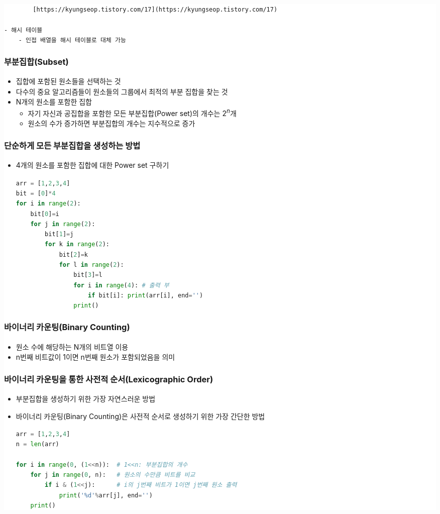            [https://kyungseop.tistory.com/17](https://kyungseop.tistory.com/17)
            
    - 해시 테이블
        - 인접 배열을 해시 테이블로 대체 가능
    

### 부분집합(Subset)

- 집합에 포함된 원소들을 선택하는 것
- 다수의 중요 알고리즘들이 원소들의 그룹에서 최적의 부분 집합을 찾는 것
- N개의 원소를 포함한 집합
    - 자기 자신과 공집합을 포함한 모든 부분집합(Power set)의 개수는 $2^n$개
    - 원소의 수가 증가하면 부분집합의 개수는 지수적으로 증가

### 단순하게 모든 부분집합을 생성하는 방법

- 4개의 원소를 포함한 집합에 대한 Power set 구하기
    
    ```python
    arr = [1,2,3,4]
    bit = [0]*4
    for i in range(2):
        bit[0]=i
        for j in range(2):
            bit[1]=j
            for k in range(2):
                bit[2]=k
                for l in range(2):
                    bit[3]=l
                    for i in range(4): # 출력 부
                        if bit[i]: print(arr[i], end='')
                    print()
    
    ```
    


### 바이너리 카운팅(Binary Counting)

- 원소 수에 해당하는 N개의 비트열 이용
- n번째 비트값이 1이면 n번째 원소가 포함되었음을 의미

### 바이너리 카운팅을 통한 사전적 순서(Lexicographic Order)

- 부분집합을 생성하기 위한 가장 자연스러운 방법
- 바이너리 카운팅(Binary Counting)은 사전적 순서로 생성하기 위한 가장 간단한 방법
    
    ```python
    arr = [1,2,3,4]
    n = len(arr)
    
    for i in range(0, (1<<n)):  # 1<<n: 부분집합의 개수
        for j in range(0, n):   # 원소의 수만큼 비트를 비교
            if i & (1<<j):      # i의 j번째 비트가 1이면 j번째 원소 출력
                print('%d'%arr[j], end='')
        print()
    ```
    